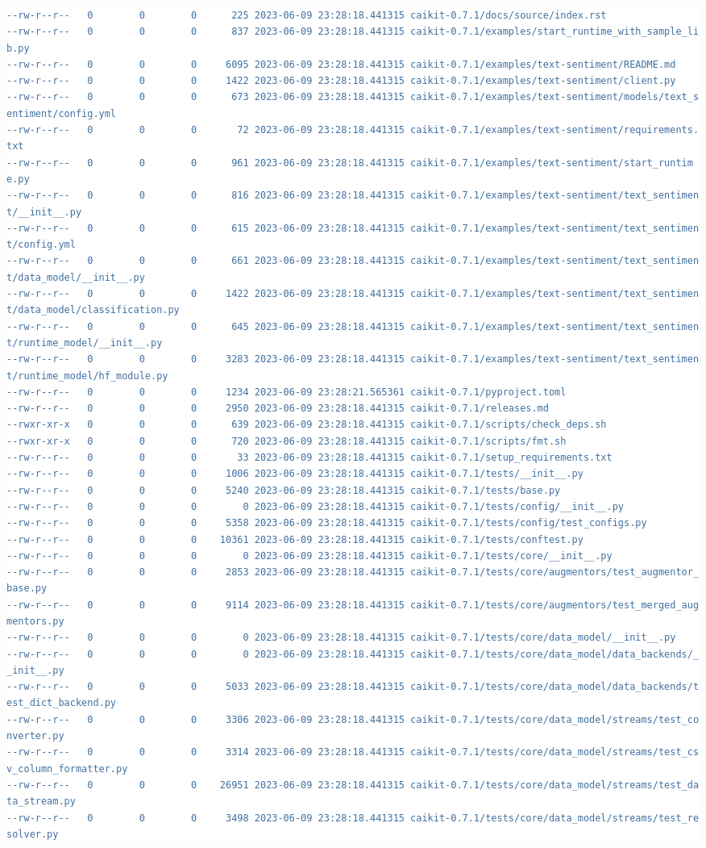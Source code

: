 ```diff
--rw-r--r--   0        0        0      225 2023-06-09 23:28:18.441315 caikit-0.7.1/docs/source/index.rst
--rw-r--r--   0        0        0      837 2023-06-09 23:28:18.441315 caikit-0.7.1/examples/start_runtime_with_sample_lib.py
--rw-r--r--   0        0        0     6095 2023-06-09 23:28:18.441315 caikit-0.7.1/examples/text-sentiment/README.md
--rw-r--r--   0        0        0     1422 2023-06-09 23:28:18.441315 caikit-0.7.1/examples/text-sentiment/client.py
--rw-r--r--   0        0        0      673 2023-06-09 23:28:18.441315 caikit-0.7.1/examples/text-sentiment/models/text_sentiment/config.yml
--rw-r--r--   0        0        0       72 2023-06-09 23:28:18.441315 caikit-0.7.1/examples/text-sentiment/requirements.txt
--rw-r--r--   0        0        0      961 2023-06-09 23:28:18.441315 caikit-0.7.1/examples/text-sentiment/start_runtime.py
--rw-r--r--   0        0        0      816 2023-06-09 23:28:18.441315 caikit-0.7.1/examples/text-sentiment/text_sentiment/__init__.py
--rw-r--r--   0        0        0      615 2023-06-09 23:28:18.441315 caikit-0.7.1/examples/text-sentiment/text_sentiment/config.yml
--rw-r--r--   0        0        0      661 2023-06-09 23:28:18.441315 caikit-0.7.1/examples/text-sentiment/text_sentiment/data_model/__init__.py
--rw-r--r--   0        0        0     1422 2023-06-09 23:28:18.441315 caikit-0.7.1/examples/text-sentiment/text_sentiment/data_model/classification.py
--rw-r--r--   0        0        0      645 2023-06-09 23:28:18.441315 caikit-0.7.1/examples/text-sentiment/text_sentiment/runtime_model/__init__.py
--rw-r--r--   0        0        0     3283 2023-06-09 23:28:18.441315 caikit-0.7.1/examples/text-sentiment/text_sentiment/runtime_model/hf_module.py
--rw-r--r--   0        0        0     1234 2023-06-09 23:28:21.565361 caikit-0.7.1/pyproject.toml
--rw-r--r--   0        0        0     2950 2023-06-09 23:28:18.441315 caikit-0.7.1/releases.md
--rwxr-xr-x   0        0        0      639 2023-06-09 23:28:18.441315 caikit-0.7.1/scripts/check_deps.sh
--rwxr-xr-x   0        0        0      720 2023-06-09 23:28:18.441315 caikit-0.7.1/scripts/fmt.sh
--rw-r--r--   0        0        0       33 2023-06-09 23:28:18.441315 caikit-0.7.1/setup_requirements.txt
--rw-r--r--   0        0        0     1006 2023-06-09 23:28:18.441315 caikit-0.7.1/tests/__init__.py
--rw-r--r--   0        0        0     5240 2023-06-09 23:28:18.441315 caikit-0.7.1/tests/base.py
--rw-r--r--   0        0        0        0 2023-06-09 23:28:18.441315 caikit-0.7.1/tests/config/__init__.py
--rw-r--r--   0        0        0     5358 2023-06-09 23:28:18.441315 caikit-0.7.1/tests/config/test_configs.py
--rw-r--r--   0        0        0    10361 2023-06-09 23:28:18.441315 caikit-0.7.1/tests/conftest.py
--rw-r--r--   0        0        0        0 2023-06-09 23:28:18.441315 caikit-0.7.1/tests/core/__init__.py
--rw-r--r--   0        0        0     2853 2023-06-09 23:28:18.441315 caikit-0.7.1/tests/core/augmentors/test_augmentor_base.py
--rw-r--r--   0        0        0     9114 2023-06-09 23:28:18.441315 caikit-0.7.1/tests/core/augmentors/test_merged_augmentors.py
--rw-r--r--   0        0        0        0 2023-06-09 23:28:18.441315 caikit-0.7.1/tests/core/data_model/__init__.py
--rw-r--r--   0        0        0        0 2023-06-09 23:28:18.441315 caikit-0.7.1/tests/core/data_model/data_backends/__init__.py
--rw-r--r--   0        0        0     5033 2023-06-09 23:28:18.441315 caikit-0.7.1/tests/core/data_model/data_backends/test_dict_backend.py
--rw-r--r--   0        0        0     3306 2023-06-09 23:28:18.441315 caikit-0.7.1/tests/core/data_model/streams/test_converter.py
--rw-r--r--   0        0        0     3314 2023-06-09 23:28:18.441315 caikit-0.7.1/tests/core/data_model/streams/test_csv_column_formatter.py
--rw-r--r--   0        0        0    26951 2023-06-09 23:28:18.441315 caikit-0.7.1/tests/core/data_model/streams/test_data_stream.py
--rw-r--r--   0        0        0     3498 2023-06-09 23:28:18.441315 caikit-0.7.1/tests/core/data_model/streams/test_resolver.py
```